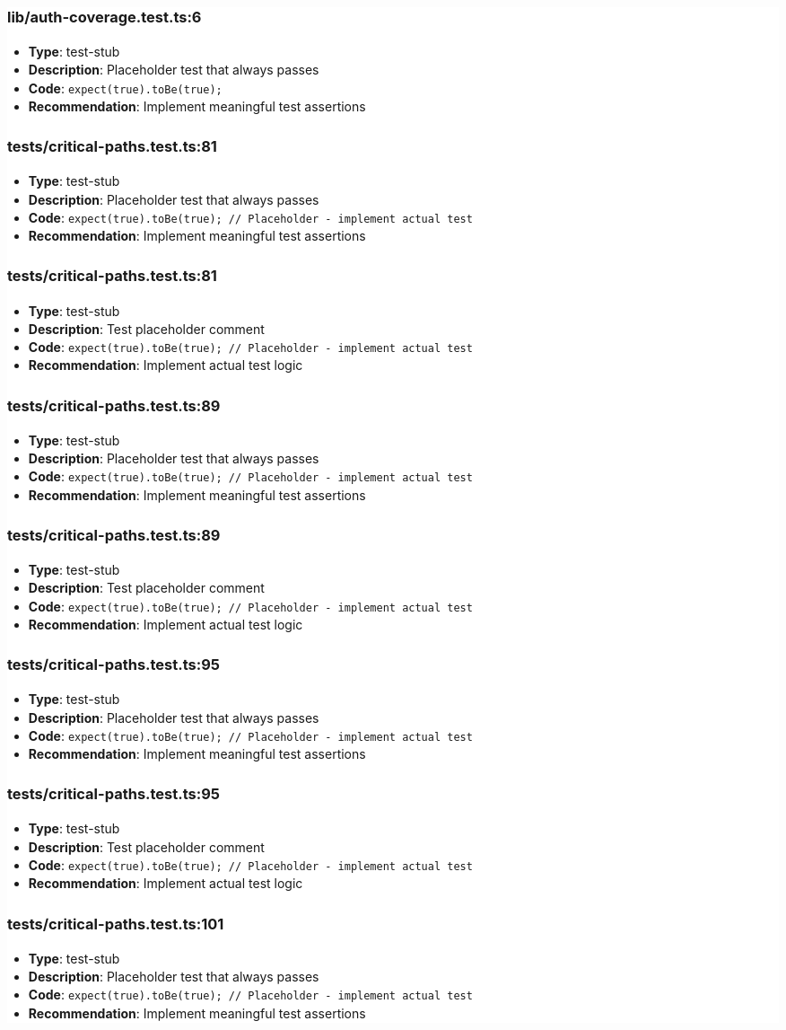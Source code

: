 
### lib/auth-coverage.test.ts:6
- **Type**: test-stub
- **Description**: Placeholder test that always passes
- **Code**: `expect(true).toBe(true);`
- **Recommendation**: Implement meaningful test assertions


### tests/critical-paths.test.ts:81
- **Type**: test-stub
- **Description**: Placeholder test that always passes
- **Code**: `expect(true).toBe(true); // Placeholder - implement actual test`
- **Recommendation**: Implement meaningful test assertions


### tests/critical-paths.test.ts:81
- **Type**: test-stub
- **Description**: Test placeholder comment
- **Code**: `expect(true).toBe(true); // Placeholder - implement actual test`
- **Recommendation**: Implement actual test logic


### tests/critical-paths.test.ts:89
- **Type**: test-stub
- **Description**: Placeholder test that always passes
- **Code**: `expect(true).toBe(true); // Placeholder - implement actual test`
- **Recommendation**: Implement meaningful test assertions


### tests/critical-paths.test.ts:89
- **Type**: test-stub
- **Description**: Test placeholder comment
- **Code**: `expect(true).toBe(true); // Placeholder - implement actual test`
- **Recommendation**: Implement actual test logic


### tests/critical-paths.test.ts:95
- **Type**: test-stub
- **Description**: Placeholder test that always passes
- **Code**: `expect(true).toBe(true); // Placeholder - implement actual test`
- **Recommendation**: Implement meaningful test assertions


### tests/critical-paths.test.ts:95
- **Type**: test-stub
- **Description**: Test placeholder comment
- **Code**: `expect(true).toBe(true); // Placeholder - implement actual test`
- **Recommendation**: Implement actual test logic


### tests/critical-paths.test.ts:101
- **Type**: test-stub
- **Description**: Placeholder test that always passes
- **Code**: `expect(true).toBe(true); // Placeholder - implement actual test`
- **Recommendation**: Implement meaningful test assertions
